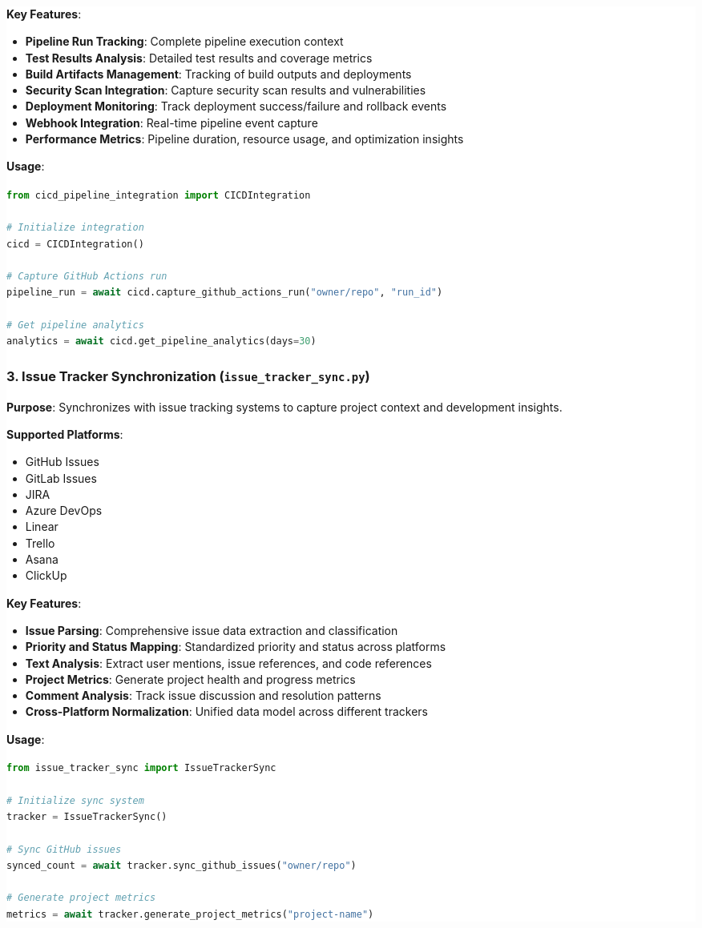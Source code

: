 **Key Features**:
- **Pipeline Run Tracking**: Complete pipeline execution context
- **Test Results Analysis**: Detailed test results and coverage metrics
- **Build Artifacts Management**: Tracking of build outputs and deployments
- **Security Scan Integration**: Capture security scan results and vulnerabilities
- **Deployment Monitoring**: Track deployment success/failure and rollback events
- **Webhook Integration**: Real-time pipeline event capture
- **Performance Metrics**: Pipeline duration, resource usage, and optimization insights

**Usage**:
```python
from cicd_pipeline_integration import CICDIntegration

# Initialize integration
cicd = CICDIntegration()

# Capture GitHub Actions run
pipeline_run = await cicd.capture_github_actions_run("owner/repo", "run_id")

# Get pipeline analytics
analytics = await cicd.get_pipeline_analytics(days=30)
```

### 3. Issue Tracker Synchronization (`issue_tracker_sync.py`)

**Purpose**: Synchronizes with issue tracking systems to capture project context and development insights.

**Supported Platforms**:
- GitHub Issues
- GitLab Issues
- JIRA
- Azure DevOps
- Linear
- Trello
- Asana
- ClickUp

**Key Features**:
- **Issue Parsing**: Comprehensive issue data extraction and classification
- **Priority and Status Mapping**: Standardized priority and status across platforms
- **Text Analysis**: Extract user mentions, issue references, and code references
- **Project Metrics**: Generate project health and progress metrics
- **Comment Analysis**: Track issue discussion and resolution patterns
- **Cross-Platform Normalization**: Unified data model across different trackers

**Usage**:
```python
from issue_tracker_sync import IssueTrackerSync

# Initialize sync system
tracker = IssueTrackerSync()

# Sync GitHub issues
synced_count = await tracker.sync_github_issues("owner/repo")

# Generate project metrics
metrics = await tracker.generate_project_metrics("project-name")
```
